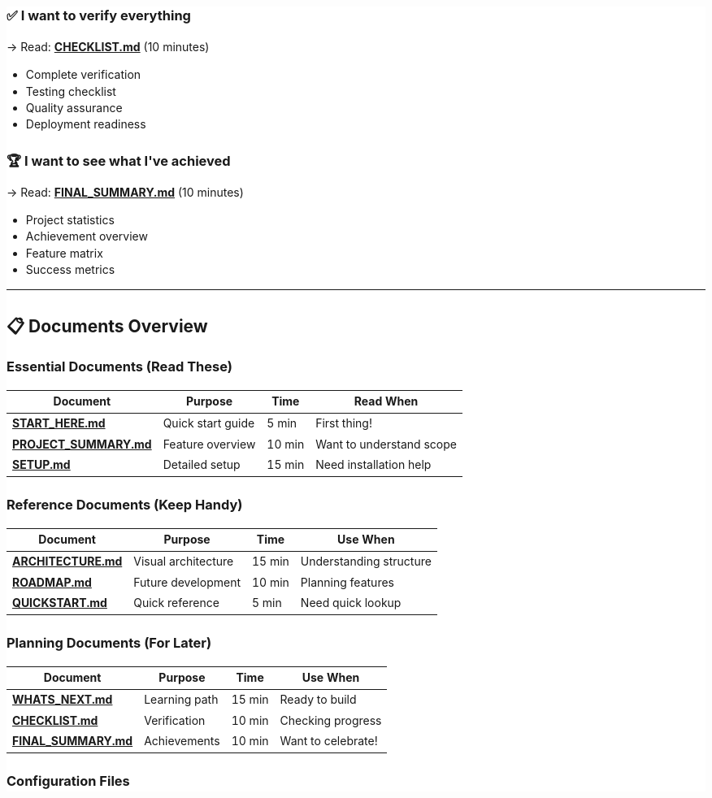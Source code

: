 ### ✅ **I want to verify everything**
→ Read: **[CHECKLIST.md](CHECKLIST.md)** (10 minutes)
- Complete verification
- Testing checklist
- Quality assurance
- Deployment readiness

### 🏆 **I want to see what I've achieved**
→ Read: **[FINAL_SUMMARY.md](FINAL_SUMMARY.md)** (10 minutes)
- Project statistics
- Achievement overview
- Feature matrix
- Success metrics

---

## 📋 Documents Overview

### Essential Documents (Read These)

| Document | Purpose | Time | Read When |
|----------|---------|------|-----------|
| **[START_HERE.md](START_HERE.md)** | Quick start guide | 5 min | First thing! |
| **[PROJECT_SUMMARY.md](PROJECT_SUMMARY.md)** | Feature overview | 10 min | Want to understand scope |
| **[SETUP.md](SETUP.md)** | Detailed setup | 15 min | Need installation help |

### Reference Documents (Keep Handy)

| Document | Purpose | Time | Use When |
|----------|---------|------|----------|
| **[ARCHITECTURE.md](ARCHITECTURE.md)** | Visual architecture | 15 min | Understanding structure |
| **[ROADMAP.md](ROADMAP.md)** | Future development | 10 min | Planning features |
| **[QUICKSTART.md](QUICKSTART.md)** | Quick reference | 5 min | Need quick lookup |

### Planning Documents (For Later)

| Document | Purpose | Time | Use When |
|----------|---------|------|----------|
| **[WHATS_NEXT.md](WHATS_NEXT.md)** | Learning path | 15 min | Ready to build |
| **[CHECKLIST.md](CHECKLIST.md)** | Verification | 10 min | Checking progress |
| **[FINAL_SUMMARY.md](FINAL_SUMMARY.md)** | Achievements | 10 min | Want to celebrate! |

### Configuration Files

